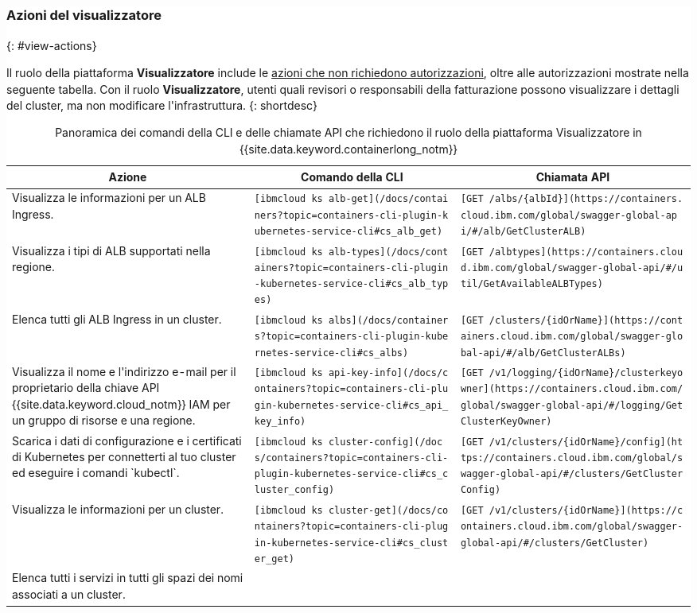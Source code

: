 ### Azioni del visualizzatore
{: #view-actions}

Il ruolo della piattaforma **Visualizzatore** include le [azioni che non richiedono autorizzazioni](#none-actions), oltre alle autorizzazioni mostrate nella seguente tabella. Con il ruolo **Visualizzatore**, utenti quali revisori o responsabili della fatturazione possono visualizzare i dettagli del cluster, ma non modificare l'infrastruttura.
{: shortdesc}

<table>
<caption>Panoramica dei comandi della CLI e delle chiamate API che richiedono il ruolo della piattaforma Visualizzatore in {{site.data.keyword.containerlong_notm}}</caption>
<thead>
<th id="view-actions-mngt">Azione</th>
<th id="view-actions-cli">Comando della CLI</th>
<th id="view-actions-api">Chiamata API</th>
</thead>
<tbody>
<tr>
<td>Visualizza le informazioni per un ALB Ingress.</td>
<td><code>[ibmcloud ks alb-get](/docs/containers?topic=containers-cli-plugin-kubernetes-service-cli#cs_alb_get)</code></td>
<td><code>[GET /albs/{albId}](https://containers.cloud.ibm.com/global/swagger-global-api/#/alb/GetClusterALB)</code></td>
</tr>
<tr>
<td>Visualizza i tipi di ALB supportati nella regione.</td>
<td><code>[ibmcloud ks alb-types](/docs/containers?topic=containers-cli-plugin-kubernetes-service-cli#cs_alb_types)</code></td>
<td><code>[GET /albtypes](https://containers.cloud.ibm.com/global/swagger-global-api/#/util/GetAvailableALBTypes)</code></td>
</tr>
<tr>
<td>Elenca tutti gli ALB Ingress in un cluster.</td>
<td><code>[ibmcloud ks albs](/docs/containers?topic=containers-cli-plugin-kubernetes-service-cli#cs_albs)</code></td>
<td><code>[GET /clusters/{idOrName}](https://containers.cloud.ibm.com/global/swagger-global-api/#/alb/GetClusterALBs)</code></td>
</tr>
<tr>
<td>Visualizza il nome e l'indirizzo e-mail per il proprietario della chiave API {{site.data.keyword.cloud_notm}} IAM per un gruppo di risorse e una regione.</td>
<td><code>[ibmcloud ks api-key-info](/docs/containers?topic=containers-cli-plugin-kubernetes-service-cli#cs_api_key_info)</code></td>
<td><code>[GET /v1/logging/{idOrName}/clusterkeyowner](https://containers.cloud.ibm.com/global/swagger-global-api/#/logging/GetClusterKeyOwner)</code></td>
</tr>
<tr>
<td>Scarica i dati di configurazione e i certificati di Kubernetes per connetterti al tuo cluster ed eseguire i comandi `kubectl`.</td>
<td><code>[ibmcloud ks cluster-config](/docs/containers?topic=containers-cli-plugin-kubernetes-service-cli#cs_cluster_config)</code></td>
<td><code>[GET /v1/clusters/{idOrName}/config](https://containers.cloud.ibm.com/global/swagger-global-api/#/clusters/GetClusterConfig)</code></td>
</tr>
<tr>
<td>Visualizza le informazioni per un cluster.</td>
<td><code>[ibmcloud ks cluster-get](/docs/containers?topic=containers-cli-plugin-kubernetes-service-cli#cs_cluster_get)</code></td>
<td><code>[GET /v1/clusters/{idOrName}](https://containers.cloud.ibm.com/global/swagger-global-api/#/clusters/GetCluster)</code></td>
</tr>
<tr>
<td>Elenca tutti i servizi in tutti gli spazi dei nomi associati a un cluster.</td>